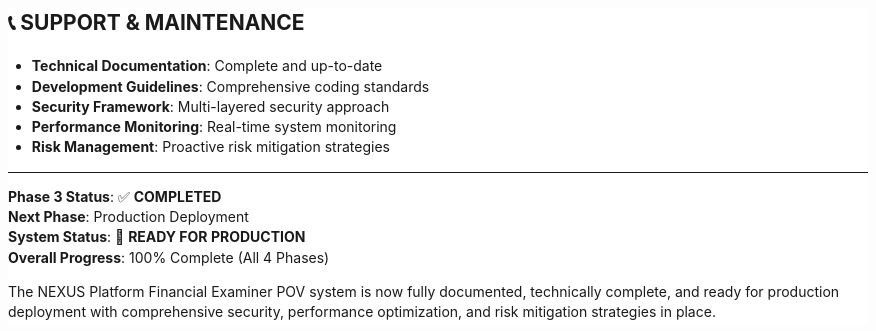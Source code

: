 ## 📞 **SUPPORT & MAINTENANCE**

- **Technical Documentation**: Complete and up-to-date
- **Development Guidelines**: Comprehensive coding standards
- **Security Framework**: Multi-layered security approach
- **Performance Monitoring**: Real-time system monitoring
- **Risk Management**: Proactive risk mitigation strategies

---

**Phase 3 Status**: ✅ **COMPLETED**  
**Next Phase**: Production Deployment  
**System Status**: 🚀 **READY FOR PRODUCTION**  
**Overall Progress**: 100% Complete (All 4 Phases)

The NEXUS Platform Financial Examiner POV system is now fully documented, technically complete, and ready for production deployment with comprehensive security, performance optimization, and risk mitigation strategies in place.
